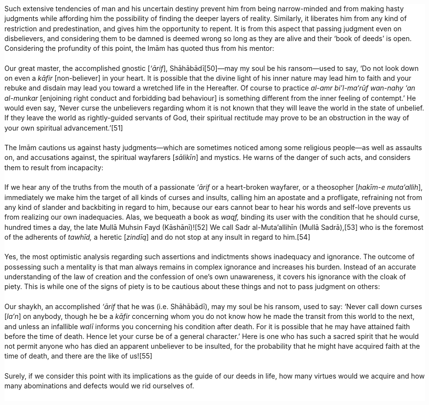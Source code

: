 Such extensive tendencies of man and his uncertain destiny prevent him
from being narrow-minded and from making hasty judgments while affording
him the possibility of finding the deeper layers of reality. Similarly,
it liberates him from any kind of restriction and predestination, and
gives him the opportunity to repent. It is from this aspect that passing
judgment even on disbelievers, and considering them to be damned is
deemed wrong so long as they are alive and their ‘book of deeds’ is
open. Considering the profundity of this point, the Imām has quoted thus
from his mentor:      
    
 Our great master, the accomplished gnostic [*‘ārif*], Shāhābādī[50]—may
my soul be his ransom—used to say, ‘Do not look down on even a *kāfir*
[non-believer] in your heart. It is possible that the divine light of
his inner nature may lead him to faith and your rebuke and disdain may
lead you toward a wretched life in the Hereafter. Of course to practice
*al-amr bi’l-ma‘rūf wan-nahy ‘an al-munkar* [enjoining right conduct and
forbidding bad behaviour] is something different from the inner feeling
of contempt.’ He would even say, ‘Never curse the unbelievers regarding
whom it is not known that they will leave the world in the state of
unbelief. If they leave the world as rightly-guided servants of God,
their spiritual rectitude may prove to be an obstruction in the way of
your own spiritual advancement.’[51]  
    
 The Imām cautions us against hasty judgments—which are sometimes
noticed among some religious people—as well as assaults on, and
accusations against, the spiritual wayfarers [*sālikīn*] and mystics. He
warns of the danger of such acts, and considers them to result from
incapacity:     
    
 If we hear any of the truths from the mouth of a passionate *‘ārif* or
a heart-broken wayfarer, or a theosopher [*hakīm-e muta’allih*],
immediately we make him the target of all kinds of curses and insults,
calling him an apostate and a profligate, refraining not from any kind
of slander and backbiting in regard to him, because our ears cannot bear
to hear his words and self-love prevents us from realizing our own
inadequacies. Alas, we bequeath a book as *waqf,* binding its user with
the condition that he should curse, hundred times a day, the late Mullā
Muhsin Fayd (Kāshānī)![52] We call Sadr al-Muta’allihīn (Mullā
Sadrā),[53] who is the foremost of the adherents of *tawhīd,* a heretic
[*zindīq*] and do not stop at any insult in regard to him.[54]  
    
 Yes, the most optimistic analysis regarding such assertions and
indictments shows inadequacy and ignorance. The outcome of possessing
such a mentality is that man always remains in complex ignorance and
increases his burden. Instead of an accurate understanding of the law of
creation and the confession of one’s own unawareness, it covers his
ignorance with the cloak of piety. This is while one of the signs of
piety is to be cautious about these things and not to pass judgment on
others:  
    
 Our shaykh, an accomplished *‘ārif* that he was (i.e. Shāhābādī), may
my soul be his ransom, used to say: ‘Never call down curses [*la‘n*] on
anybody, though he be a *kāfir* concerning whom you do not know how he
made the transit from this world to the next, and unless an infallible
*walī* informs you concerning his condition after death. For it is
possible that he may have attained faith before the time of death. Hence
let your curse be of a general character.’ Here is one who has such a
sacred spirit that he would not permit anyone who has died an apparent
unbeliever to be insulted, for the probability that he might have
acquired faith at the time of death, and there are the like of us![55]  
    
 Surely, if we consider this point with its implications as the guide of
our deeds in life, how many virtues would we acquire and how many
abominations and defects would we rid ourselves of.   
  


